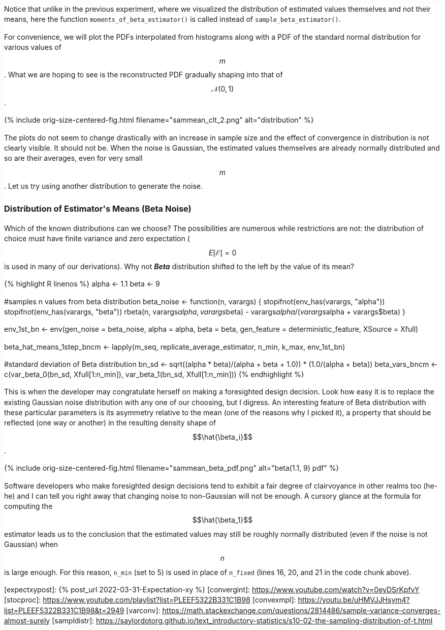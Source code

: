 Notice that unlike in the previous experiment, where we visualized the distribution of estimated values themselves and not their means, here the function `moments_of_beta_estimator()` is called instead of `sample_beta_estimator()`.

For convenience, we will plot the PDFs interpolated from histograms along with a PDF of the standard normal distribution for various values of $$m$$. What we are hoping to see is the reconstructed PDF gradually shaping into that of $$\mathcal{N}(0, 1)$$.

{% include orig-size-centered-fig.html filename="sammean_clt_2.png" alt="distribution" %}

The plots do not seem to change drastically with an increase in sample size and the effect of convergence in distribution is not clearly visible. It should not be. When the noise is Gaussian, the estimated values themselves are already normally distributed and so are their averages, even for very small $$m$$. Let us try using another distribution to generate the noise.

### Distribution of Estimator's Means (Beta Noise)

Which of the known distributions can we choose? The possibilities are numerous while restrictions are not: the distribution of choice must have finite variance and zero expectation ($$E[\mathcal{E}] = 0$$ is used in many of our derivations). Why not **_Beta_** distribution shifted to the left by the value of its mean?

{% highlight R linenos %}
alpha <- 1.1
beta <- 9

#samples n values from beta distribution
beta_noise <- function(n, varargs) {
    stopifnot(env_has(varargs, "alpha"))
    stopifnot(env_has(varargs, "beta"))
    rbeta(n, varargs$alpha, varargs$beta) - 
             varargs$alpha / (varargs$alpha + varargs$beta)
}

env_1st_bn <- env(gen_noise = beta_noise, alpha = alpha, beta = beta, 
                  gen_feature = deterministic_feature, XSource = Xfull)

beta_hat_means_1step_bncm <- lapply(m_seq, replicate_average_estimator, 
                                    n_min, k_max, env_1st_bn)

#standard deviation of Beta distribution
bn_sd <- sqrt((alpha * beta)/(alpha + beta + 1.0)) * (1.0/(alpha + beta))
beta_vars_bncm <- c(var_beta_0(bn_sd, Xfull[1:n_min]), 
                    var_beta_1(bn_sd, Xfull[1:n_min]))
{% endhighlight %}

This is when the developer may congratulate herself on making a foresighted design decision. Look how easy it is to replace the existing Gaussian noise distribution with any one of our choosing, but I digress. An interesting feature of Beta distribution with these particular parameters is its asymmetry relative to the mean (one of the reasons why I picked it), a property that should be reflected (one way or another) in the resulting density shape of $$\hat{\beta_i}$$.

{% include orig-size-centered-fig.html filename="sammean_beta_pdf.png" alt="beta(1.1, 9) pdf" %}

Software developers who make foresighted design decisions tend to exhibit a fair degree of clairvoyance in other realms too (he-he) and I can tell you right away that changing noise to non-Gaussian will not be enough. A cursory glance at the formula for computing the $$\hat{\beta_1}$$ estimator leads us to the conclusion that the estimated values may still be roughly normally distributed (even if the noise is not Gaussian) when $$n$$ is large enough. For this reason, `n_min` (set to 5) is used in place of `n_fixed` (lines 16, 20, and 21 in the code chunk above).


[cvxtextbook]: https://web.stanford.edu/~boyd/cvxbook/bv_cvxbook.pdf
[expectxypost]: {% post_url 2022-03-31-Expectation-xy %}
[convergint]: https://www.youtube.com/watch?v=0eyDSrKpfvY
[stocproc]: https://www.youtube.com/playlist?list=PLEEF5322B331C1B98
[convexmpl]: https://youtu.be/uHMVJJHsym4?list=PLEEF5322B331C1B98&t=2949
[varconv]: https://math.stackexchange.com/questions/2814486/sample-variance-converges-almost-surely
[sampldistr]: https://saylordotorg.github.io/text_introductory-statistics/s10-02-the-sampling-distribution-of-t.html